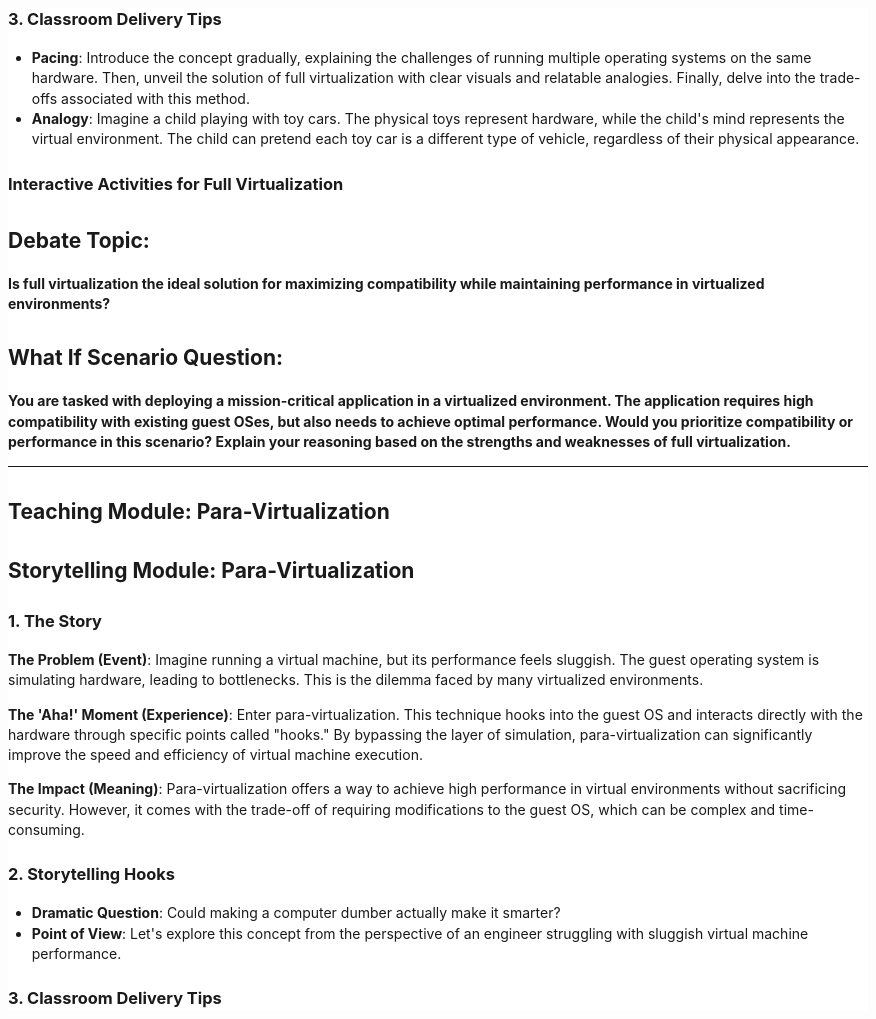 ### 3. Classroom Delivery Tips

* **Pacing**: Introduce the concept gradually, explaining the challenges of running multiple operating systems on the same hardware. Then, unveil the solution of full virtualization with clear visuals and relatable analogies. Finally, delve into the trade-offs associated with this method.
* **Analogy**: Imagine a child playing with toy cars. The physical toys represent hardware, while the child's mind represents the virtual environment. The child can pretend each toy car is a different type of vehicle, regardless of their physical appearance.

### Interactive Activities for Full Virtualization
## Debate Topic:

**Is full virtualization the ideal solution for maximizing compatibility while maintaining performance in virtualized environments?**

## What If Scenario Question:

**You are tasked with deploying a mission-critical application in a virtualized environment. The application requires high compatibility with existing guest OSes, but also needs to achieve optimal performance. Would you prioritize compatibility or performance in this scenario? Explain your reasoning based on the strengths and weaknesses of full virtualization.**


---

## Teaching Module: Para-Virtualization
## Storytelling Module: Para-Virtualization

### 1. The Story

**The Problem (Event)**: Imagine running a virtual machine, but its performance feels sluggish. The guest operating system is simulating hardware, leading to bottlenecks. This is the dilemma faced by many virtualized environments.

**The 'Aha!' Moment (Experience)**: Enter para-virtualization. This technique hooks into the guest OS and interacts directly with the hardware through specific points called "hooks." By bypassing the layer of simulation, para-virtualization can significantly improve the speed and efficiency of virtual machine execution.

**The Impact (Meaning)**: Para-virtualization offers a way to achieve high performance in virtual environments without sacrificing security. However, it comes with the trade-off of requiring modifications to the guest OS, which can be complex and time-consuming.

### 2. Storytelling Hooks

* **Dramatic Question**: Could making a computer dumber actually make it smarter?
* **Point of View**: Let's explore this concept from the perspective of an engineer struggling with sluggish virtual machine performance.

### 3. Classroom Delivery Tips
